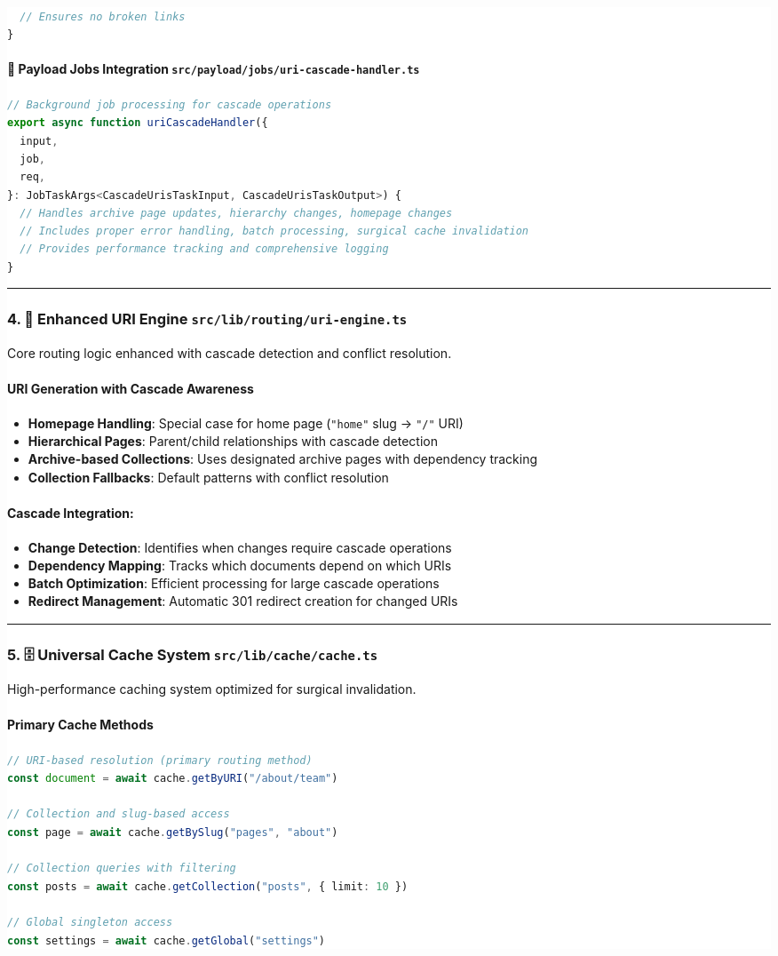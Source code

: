 ```typescript
  // Ensures no broken links
}
```

#### **🎯 Payload Jobs Integration** `src/payload/jobs/uri-cascade-handler.ts`

```typescript
// Background job processing for cascade operations
export async function uriCascadeHandler({
  input,
  job,
  req,
}: JobTaskArgs<CascadeUrisTaskInput, CascadeUrisTaskOutput>) {
  // Handles archive page updates, hierarchy changes, homepage changes
  // Includes proper error handling, batch processing, surgical cache invalidation
  // Provides performance tracking and comprehensive logging
}
```

---

### **4. 🔄 Enhanced URI Engine** `src/lib/routing/uri-engine.ts`

Core routing logic enhanced with cascade detection and conflict resolution.

#### **URI Generation with Cascade Awareness**

- **Homepage Handling**: Special case for home page (`"home"` slug → `"/"` URI)
- **Hierarchical Pages**: Parent/child relationships with cascade detection
- **Archive-based Collections**: Uses designated archive pages with dependency tracking
- **Collection Fallbacks**: Default patterns with conflict resolution

#### **Cascade Integration**:

- **Change Detection**: Identifies when changes require cascade operations
- **Dependency Mapping**: Tracks which documents depend on which URIs
- **Batch Optimization**: Efficient processing for large cascade operations
- **Redirect Management**: Automatic 301 redirect creation for changed URIs

---

### **5. 🗄️ Universal Cache System** `src/lib/cache/cache.ts`

High-performance caching system optimized for surgical invalidation.

#### **Primary Cache Methods**

```typescript
// URI-based resolution (primary routing method)
const document = await cache.getByURI("/about/team")

// Collection and slug-based access
const page = await cache.getBySlug("pages", "about")

// Collection queries with filtering
const posts = await cache.getCollection("posts", { limit: 10 })

// Global singleton access
const settings = await cache.getGlobal("settings")
```
